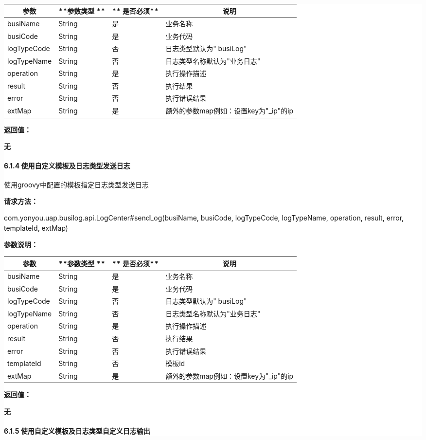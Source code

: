 | **参数** | **参数类型 **|** 是否必须** | **说明** |
| --- | --- | --- | --- |
| busiName | String | 是 | 业务名称 |
| busiCode | String | 是 | 业务代码 |
| logTypeCode | String | 否 | 日志类型默认为&quot; busiLog&quot; |
| logTypeName | String | 否 | 日志类型名称默认为&quot;业务日志&quot; |
| operation | String | 是 | 执行操作描述 |
| result | String | 否 | 执行结果 |
| error | String | 否 | 执行错误结果 |
| extMap | String | 是 | 额外的参数map例如：设置key为&quot;\_ip&quot;的ip |

**返回值：**

**无**

#### 6.1.4 使用自定义模板及日志类型发送日志

使用groovy中配置的模板指定日志类型发送日志

**请求方法：**

com.yonyou.uap.busilog.api.LogCenter#sendLog(busiName, busiCode, logTypeCode, logTypeName, operation, result, error, templateId, extMap)

**参数说明：**

| **参数** | **参数类型 **|** 是否必须** | **说明** |
| --- | --- | --- | --- |
| busiName | String | 是 | 业务名称 |
| busiCode | String | 是 | 业务代码 |
| logTypeCode | String | 否 | 日志类型默认为&quot; busiLog&quot; |
| logTypeName | String | 否 | 日志类型名称默认为&quot;业务日志&quot; |
| operation | String | 是 | 执行操作描述 |
| result | String | 否 | 执行结果 |
| error | String | 否 | 执行错误结果 |
| templateId | String | 否 | 模板id |
| extMap | String | 是 | 额外的参数map例如：设置key为&quot;\_ip&quot;的ip |

**返回值：**

**无**

#### 6.1.5 使用自定义模板及日志类型自定义日志输出
